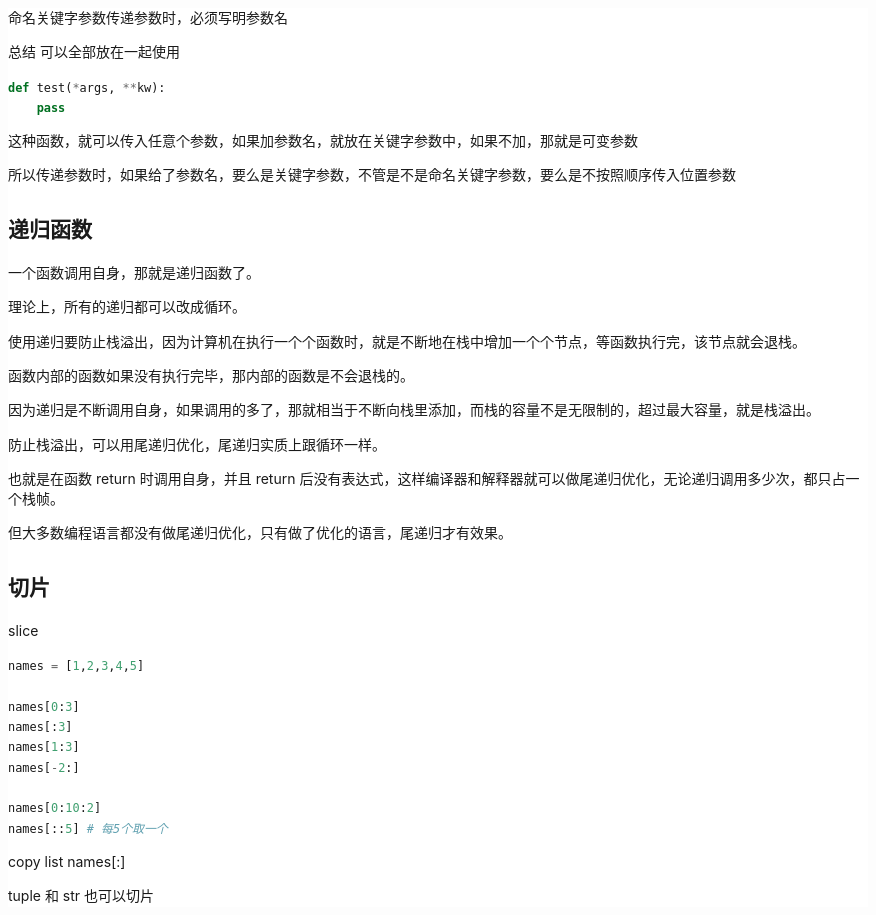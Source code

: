 命名关键字参数传递参数时，必须写明参数名



```py

```


总结
可以全部放在一起使用

```py
def test(*args, **kw):
    pass
```

这种函数，就可以传入任意个参数，如果加参数名，就放在关键字参数中，如果不加，那就是可变参数

所以传递参数时，如果给了参数名，要么是关键字参数，不管是不是命名关键字参数，要么是不按照顺序传入位置参数


## 递归函数
一个函数调用自身，那就是递归函数了。

理论上，所有的递归都可以改成循环。

使用递归要防止栈溢出，因为计算机在执行一个个函数时，就是不断地在栈中增加一个个节点，等函数执行完，该节点就会退栈。

函数内部的函数如果没有执行完毕，那内部的函数是不会退栈的。

因为递归是不断调用自身，如果调用的多了，那就相当于不断向栈里添加，而栈的容量不是无限制的，超过最大容量，就是栈溢出。

防止栈溢出，可以用尾递归优化，尾递归实质上跟循环一样。

也就是在函数 return 时调用自身，并且 return 后没有表达式，这样编译器和解释器就可以做尾递归优化，无论递归调用多少次，都只占一个栈帧。

但大多数编程语言都没有做尾递归优化，只有做了优化的语言，尾递归才有效果。



## 切片

slice

```py
names = [1,2,3,4,5]

names[0:3]
names[:3]
names[1:3]
names[-2:]

names[0:10:2]
names[::5] # 每5个取一个
```

copy list
names[:]

tuple 和 str 也可以切片
